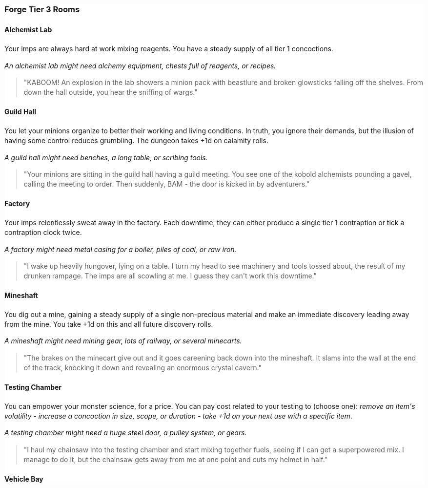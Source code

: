 ### Forge Tier 3 Rooms

#### Alchemist Lab

Your imps are always hard at work mixing reagents. You have a steady supply of all tier 1 concoctions.

*An alchemist lab might need alchemy equipment, chests full of reagents, or recipes.*

[context]: # (example of play)
> "KABOOM! An explosion in the lab showers a minion pack with beastlure and broken glowsticks falling off the shelves. From down the hall outside, you hear the sniffing of wargs."

#### Guild Hall

You let your minions organize to better their working and living conditions. In truth, you ignore their demands, but the illusion of having some control reduces grumbling. The dungeon takes +1d on calamity rolls.

*A guild hall might need benches, a long table, or scribing tools.*

[context]: # (example of play)
> "Your minions are sitting in the guild hall having a guild meeting. You see one of the kobold alchemists pounding a gavel, calling the meeting to order. Then suddenly, BAM - the door is kicked in by adventurers."

#### Factory

Your imps relentlessly sweat away in the factory. Each downtime, they can either produce a single tier 1 contraption or tick a contraption clock twice.

*A factory might need metal casing for a boiler, piles of coal, or raw iron.*

[context]: # (example of play)
> "I wake up heavily hungover, lying on a table. I turn my head to see machinery and tools tossed about, the result of my drunken rampage. The imps are all scowling at me. I guess they can't work this downtime."

#### Mineshaft

You dig out a mine, gaining a steady supply of a single non-precious material and make an immediate discovery leading away from the mine. You take +1d on this and all future discovery rolls.

*A mineshaft might need mining gear, lots of railway, or several minecarts.*

[context]: # (example of play)
> "The brakes on the minecart give out and it goes careening back down into the mineshaft. It slams into the wall at the end of the track, knocking it down and revealing an enormous crystal cavern."

#### Testing Chamber

You can empower your monster science, for a price. You can pay cost related to your testing to (choose one): *remove an item's volatility* - *increase a concoction in size, scope, or duration* - *take +1d on your next use with a specific item*.

*A testing chamber might need a huge steel door, a pulley system, or gears.*

[context]: # (example of play)
> "I haul my chainsaw into the testing chamber and start mixing together
fuels, seeing if I can get a superpowered mix. I manage to do it, but the
chainsaw gets away from me at one point and cuts my helmet in half."

#### Vehicle Bay


[context]: # (complete list)
[context]: # (complete list)
[context]: # (important rule)
[context]: # (complete list)
[context]: # (tips)
[context]: # (important rule)
[context]: # (important rule)
[context]: # (important rule)
[context]: # (summarizing subtitle)
[context]: # (important rule)
[context]: # (summarizing subtitle)
[context]: # (important rule)
[context]: # (summarizing subtitle)
[context]: # (important rule)
[context]: # (summarizing subtitle)
[context]: # (important rule)
[context]: # (summarizing subtitle)
[context]: # (important rule)
[context]: # (important rule)
[context]: # (complete list)
[context]: # (list of examples)
[context]: # (roll summary)
[context]: # (important rule)
[context]: # (complete list)
[context]: # (list of examples)
[context]: # (important rule)
[context]: # (list of examples)
[context]: # (complete list)
[context]: # (complete list)
[context]: # (tips)
[context]: # (important rule)
[context]: # (roll summary)
[context]: # (important rule)
[context]: # (list of examples)
[context]: # (complete list)
[context]: # (complete list)
[context]: # (important rule)
[context]: # (list of examples)
[context]: # (list of examples)
[context]: # (list of examples)
  [context]: # (list of examples)
  [context]: # (list of examples)
  [context]: # (list of examples)
  [context]: # (list of examples)
  [context]: # (list of examples)
  [context]: # (list of examples)
[comment]: # (the symbol to the right is explained in parenthesis next to the sentence mentioning it)
[context]: # (tips)
[randomizable]: # ("success" discoveries)
[randomizable]: # ("mixed" discoveries)
[context]: # (table footnote)
[randomizable]: # ("failure" discoveries)
[context]: # (table footnote)
[comment]: # (drawings of the basic and detailed style are here in the book)
[context]: # (important rule)
  [context]: # (list of examples)
  [context]: # (list of examples)
  [context]: # (list of examples)
[context]: # (important rule)
[context]: # (tips)
[context]: # (important rule)
[context]: # (roll summary)
[comment]: # (example map here in the book)
[context]: # (list of examples)
[context]: # (list of examples)
[context]: # (list of examples)
[context]: # (list of examples)
[context]: # (important rule)
[context]: # (important rule)
